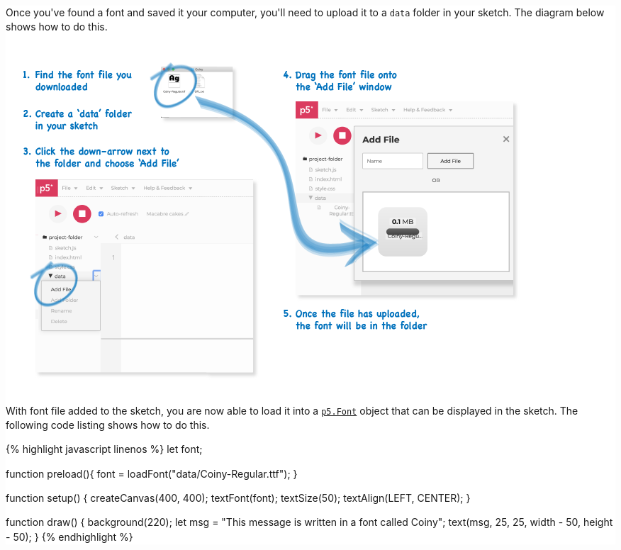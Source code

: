 Once you've found a font and saved it your computer, you'll need to upload it to
a `data` folder in your sketch. The diagram below shows how to do this.

![Instructions for uploading a font file to the sketch: 1) Find the font file you saved. 2) Add a project to your sketch called 'data'. 3) Click the dropdown menu and choose 'add file'. 4) Drag the font file onto the add file window.](images/uploading-fonts.png)

With font file added to the sketch, you are now able to load it into a
[`p5.Font`][9] object that can be displayed in the sketch. The following code 
listing shows how to do this.

{% highlight javascript linenos %}
let font;

function preload(){
  font = loadFont("data/Coiny-Regular.ttf");
}

function setup() {
  createCanvas(400, 400);
  textFont(font);
  textSize(50);
  textAlign(LEFT, CENTER);
}

function draw() {
  background(220);
  let msg = "This message is written in a font called Coiny";
  text(msg, 25, 25, width - 50, height - 50);
}
{% endhighlight %}


[1]: https://p5js.org/reference
[2]: https://developer.mozilla.org/en-US/docs/Web/JavaScript/Reference/Global_Objects/String
[3]: https://developer.mozilla.org/en-US/docs/Web/API/Console/log
[4]: https://p5js.org/reference/#/p5/textFont
[5]: https://p5js.org/reference/#/p5/text
[6]: https://p5js.org/reference/#/p5/fill
[7]: https://p5js.org/reference/#/p5/textSize
[8]: https://p5js.org/reference/#/p5/textAlign
[9]: https://p5js.org/reference/#/p5.Font
[10]: https://p5js.org/reference/#/p5/loadFont
[11]: https://p5js.org/reference/#/p5/frameCount
[12]: https://p5js.org/reference/#/p5/millis
[13]: https://developer.mozilla.org/en-US/docs/Web/JavaScript/Reference/Operators/Arithmetic_Operators#Remainder_()
[14]: https://p5js.org/reference/#/p5/year
[15]: https://p5js.org/reference/#/p5/month
[16]: https://p5js.org/reference/#/p5/day
[17]: https://p5js.org/reference/#/p5/hour
[18]: https://p5js.org/reference/#/p5/minute
[19]: https://p5js.org/reference/#/p5/second
[20]: https://p5js.org/reference/#/p5/loadStrings